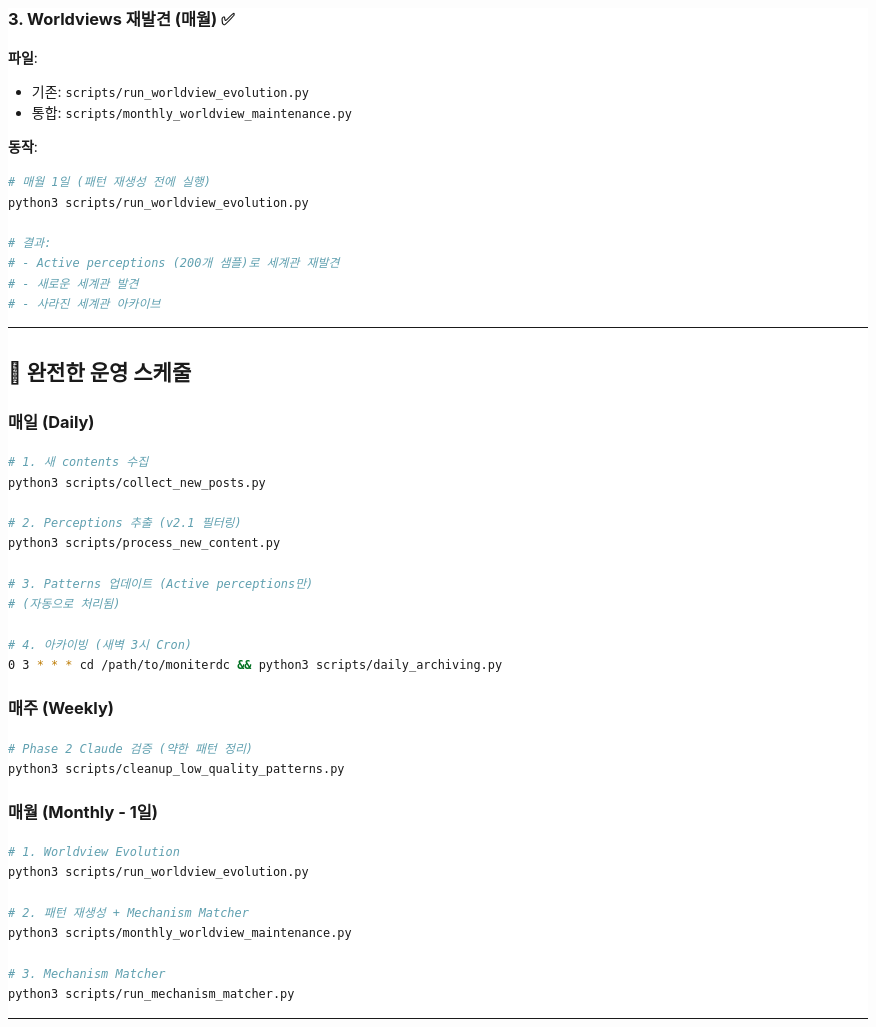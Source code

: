 ### 3. Worldviews 재발견 (매월) ✅

**파일**:
- 기존: `scripts/run_worldview_evolution.py`
- 통합: `scripts/monthly_worldview_maintenance.py`

**동작**:
```bash
# 매월 1일 (패턴 재생성 전에 실행)
python3 scripts/run_worldview_evolution.py

# 결과:
# - Active perceptions (200개 샘플)로 세계관 재발견
# - 새로운 세계관 발견
# - 사라진 세계관 아카이브
```

---

## 📅 완전한 운영 스케줄

### 매일 (Daily)

```bash
# 1. 새 contents 수집
python3 scripts/collect_new_posts.py

# 2. Perceptions 추출 (v2.1 필터링)
python3 scripts/process_new_content.py

# 3. Patterns 업데이트 (Active perceptions만)
# (자동으로 처리됨)

# 4. 아카이빙 (새벽 3시 Cron)
0 3 * * * cd /path/to/moniterdc && python3 scripts/daily_archiving.py
```

### 매주 (Weekly)

```bash
# Phase 2 Claude 검증 (약한 패턴 정리)
python3 scripts/cleanup_low_quality_patterns.py
```

### 매월 (Monthly - 1일)

```bash
# 1. Worldview Evolution
python3 scripts/run_worldview_evolution.py

# 2. 패턴 재생성 + Mechanism Matcher
python3 scripts/monthly_worldview_maintenance.py

# 3. Mechanism Matcher
python3 scripts/run_mechanism_matcher.py
```

---